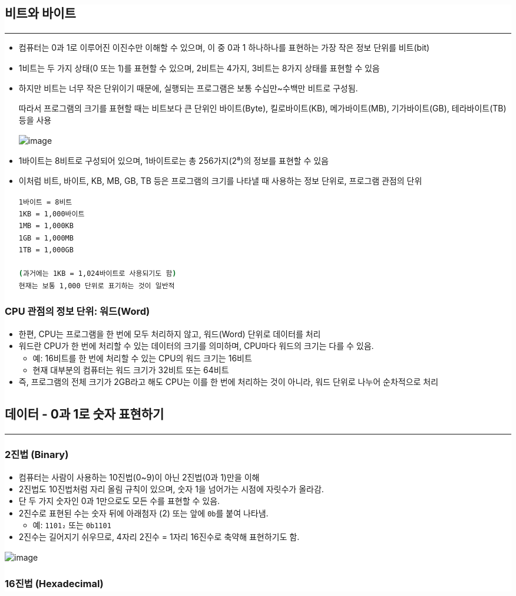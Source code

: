## 비트와 바이트

---

- 컴퓨터는 0과 1로 이루어진 이진수만 이해할 수 있으며, 이 중 0과 1 하나하나를 표현하는 가장 작은 정보 단위를 비트(bit)
- 1비트는 두 가지 상태(0 또는 1)를 표현할 수 있으며, 2비트는 4가지, 3비트는 8가지 상태를 표현할 수 있음
- 하지만 비트는 너무 작은 단위이기 때문에, 실행되는 프로그램은 보통 수십만~수백만 비트로 구성됨.
    
    따라서 프로그램의 크기를 표현할 때는 비트보다 큰 단위인 바이트(Byte), 킬로바이트(KB), 메가바이트(MB), 기가바이트(GB), 테라바이트(TB) 등을 사용
    
    ![image](https://github.com/user-attachments/assets/5533b442-8318-4d4a-a1eb-cf7fcf92af21)

    
- 1바이트는 8비트로 구성되어 있으며, 1바이트로는 총 256가지(2⁸)의 정보를 표현할 수 있음
- 이처럼 비트, 바이트, KB, MB, GB, TB 등은 프로그램의 크기를 나타낼 때 사용하는 정보 단위로, 프로그램 관점의 단위
    
    ```bash
    1바이트 = 8비트
    1KB = 1,000바이트
    1MB = 1,000KB
    1GB = 1,000MB
    1TB = 1,000GB
    
    (과거에는 1KB = 1,024바이트로 사용되기도 함)
    현재는 보통 1,000 단위로 표기하는 것이 일반적
    ```
    

### CPU 관점의 정보 단위: 워드(Word)

- 한편, CPU는 프로그램을 한 번에 모두 처리하지 않고, 워드(Word) 단위로 데이터를 처리
- 워드란 CPU가 한 번에 처리할 수 있는 데이터의 크기를 의미하며, CPU마다 워드의 크기는 다를 수 있음.
    - 예: 16비트를 한 번에 처리할 수 있는 CPU의 워드 크기는 16비트
    - 현재 대부분의 컴퓨터는 워드 크기가 32비트 또는 64비트
- 즉, 프로그램의 전체 크기가 2GB라고 해도 CPU는 이를 한 번에 처리하는 것이 아니라, 워드 단위로 나누어 순차적으로 처리

## 데이터 - 0과 1로 숫자 표현하기

---

### 2진법 (Binary)

- 컴퓨터는 사람이 사용하는 10진법(0~9)이 아닌 2진법(0과 1)만을 이해
- 2진법도 10진법처럼 자리 올림 규칙이 있으며, 숫자 1을 넘어가는 시점에 자릿수가 올라감.
- 단 두 가지 숫자인 0과 1만으로도 모든 수를 표현할 수 있음.
- 2진수로 표현된 수는 숫자 뒤에 아래첨자 (2) 또는 앞에 `0b`를 붙여 나타냄.
    - 예: `1101₂` 또는 `0b1101`
- 2진수는 길어지기 쉬우므로, 4자리 2진수 = 1자리 16진수로 축약해 표현하기도 함.

![image](https://github.com/user-attachments/assets/7c901a17-6483-4d74-a3d3-e3fd131e7b07)


### 16진법 (Hexadecimal)

